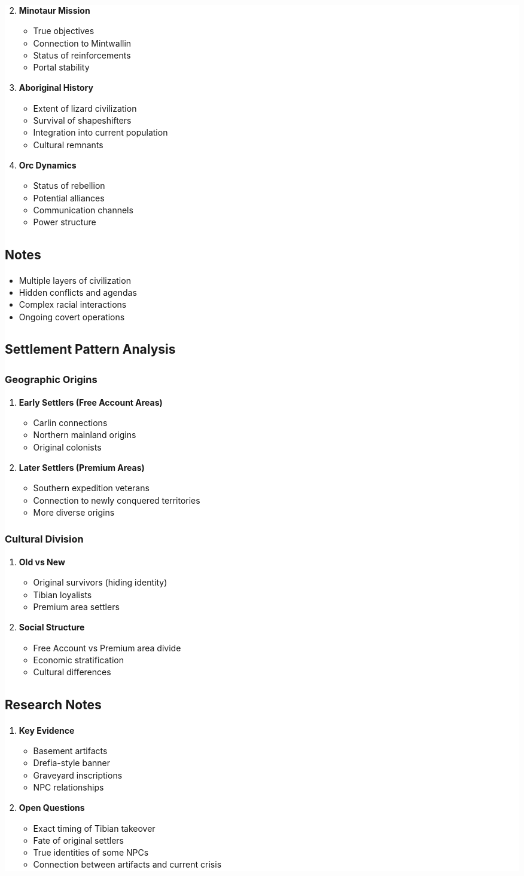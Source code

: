 2. **Minotaur Mission**
   - True objectives
   - Connection to Mintwallin
   - Status of reinforcements
   - Portal stability

3. **Aboriginal History**
   - Extent of lizard civilization
   - Survival of shapeshifters
   - Integration into current population
   - Cultural remnants

4. **Orc Dynamics**
   - Status of rebellion
   - Potential alliances
   - Communication channels
   - Power structure

## Notes
- Multiple layers of civilization
- Hidden conflicts and agendas
- Complex racial interactions
- Ongoing covert operations

## Settlement Pattern Analysis

### Geographic Origins
1. **Early Settlers (Free Account Areas)**
   - Carlin connections
   - Northern mainland origins
   - Original colonists

2. **Later Settlers (Premium Areas)**
   - Southern expedition veterans
   - Connection to newly conquered territories
   - More diverse origins

### Cultural Division
1. **Old vs New**
   - Original survivors (hiding identity)
   - Tibian loyalists
   - Premium area settlers

2. **Social Structure**
   - Free Account vs Premium area divide
   - Economic stratification
   - Cultural differences

## Research Notes
1. **Key Evidence**
   - Basement artifacts
   - Drefia-style banner
   - Graveyard inscriptions
   - NPC relationships

2. **Open Questions**
   - Exact timing of Tibian takeover
   - Fate of original settlers
   - True identities of some NPCs
   - Connection between artifacts and current crisis 
